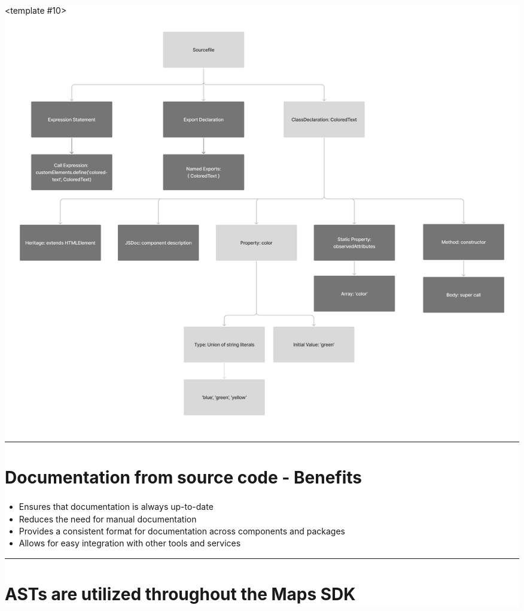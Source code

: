 <template #10><img src="../images/tree-walk/tree.11.png" class="object-contain w-300 h-120"></img></template>
</v-switch>
</div>

--- 

# Documentation from source code - Benefits

- Ensures that documentation is always up-to-date
- Reduces the need for manual documentation
- Provides a consistent format for documentation across components and packages
- Allows for easy integration with other tools and services

---

# ASTs are utilized throughout the Maps SDK
